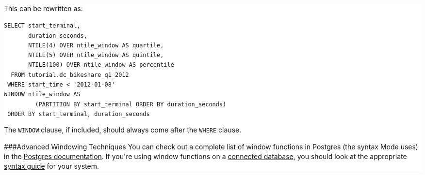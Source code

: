 This can be rewritten as:

    SELECT start_terminal,
           duration_seconds,
           NTILE(4) OVER ntile_window AS quartile,
           NTILE(5) OVER ntile_window AS quintile,
           NTILE(100) OVER ntile_window AS percentile
      FROM tutorial.dc_bikeshare_q1_2012
     WHERE start_time < '2012-01-08'
    WINDOW ntile_window AS 
             (PARTITION BY start_terminal ORDER BY duration_seconds)
     ORDER BY start_terminal, duration_seconds

The `WINDOW` clause, if included, should always come after the `WHERE` clause.




###Advanced Windowing Techniques
You can check out a complete list of window functions in Postgres (the syntax Mode uses) in the [Postgres documentation](http://www.postgresql.org/docs/8.4/static/functions-window.html). If you're using window functions on a [connected database](http://help.modeanalytics.com/connecting-to-databases/), you should look at the appropriate [syntax guide](/other-resources/sql-syntax-guide.html) for your system.



